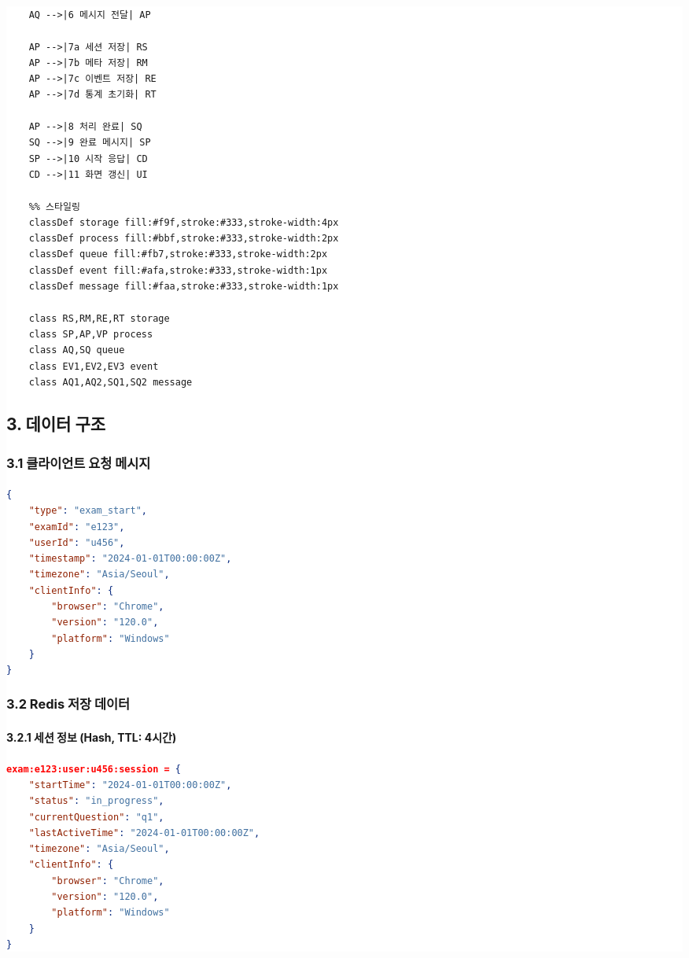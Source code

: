 ```mermaid
    AQ -->|6 메시지 전달| AP

    AP -->|7a 세션 저장| RS
    AP -->|7b 메타 저장| RM
    AP -->|7c 이벤트 저장| RE
    AP -->|7d 통계 초기화| RT

    AP -->|8 처리 완료| SQ
    SQ -->|9 완료 메시지| SP
    SP -->|10 시작 응답| CD
    CD -->|11 화면 갱신| UI

    %% 스타일링
    classDef storage fill:#f9f,stroke:#333,stroke-width:4px
    classDef process fill:#bbf,stroke:#333,stroke-width:2px
    classDef queue fill:#fb7,stroke:#333,stroke-width:2px
    classDef event fill:#afa,stroke:#333,stroke-width:1px
    classDef message fill:#faa,stroke:#333,stroke-width:1px

    class RS,RM,RE,RT storage
    class SP,AP,VP process
    class AQ,SQ queue
    class EV1,EV2,EV3 event
    class AQ1,AQ2,SQ1,SQ2 message
```

## 3. 데이터 구조

### 3.1 클라이언트 요청 메시지

```json
{
    "type": "exam_start",
    "examId": "e123",
    "userId": "u456",
    "timestamp": "2024-01-01T00:00:00Z",
    "timezone": "Asia/Seoul",
    "clientInfo": {
        "browser": "Chrome",
        "version": "120.0",
        "platform": "Windows"
    }
}
```

### 3.2 Redis 저장 데이터

#### 3.2.1 세션 정보 (Hash, TTL: 4시간)

```json
exam:e123:user:u456:session = {
    "startTime": "2024-01-01T00:00:00Z",
    "status": "in_progress",
    "currentQuestion": "q1",
    "lastActiveTime": "2024-01-01T00:00:00Z",
    "timezone": "Asia/Seoul",
    "clientInfo": {
        "browser": "Chrome",
        "version": "120.0",
        "platform": "Windows"
    }
}
```
